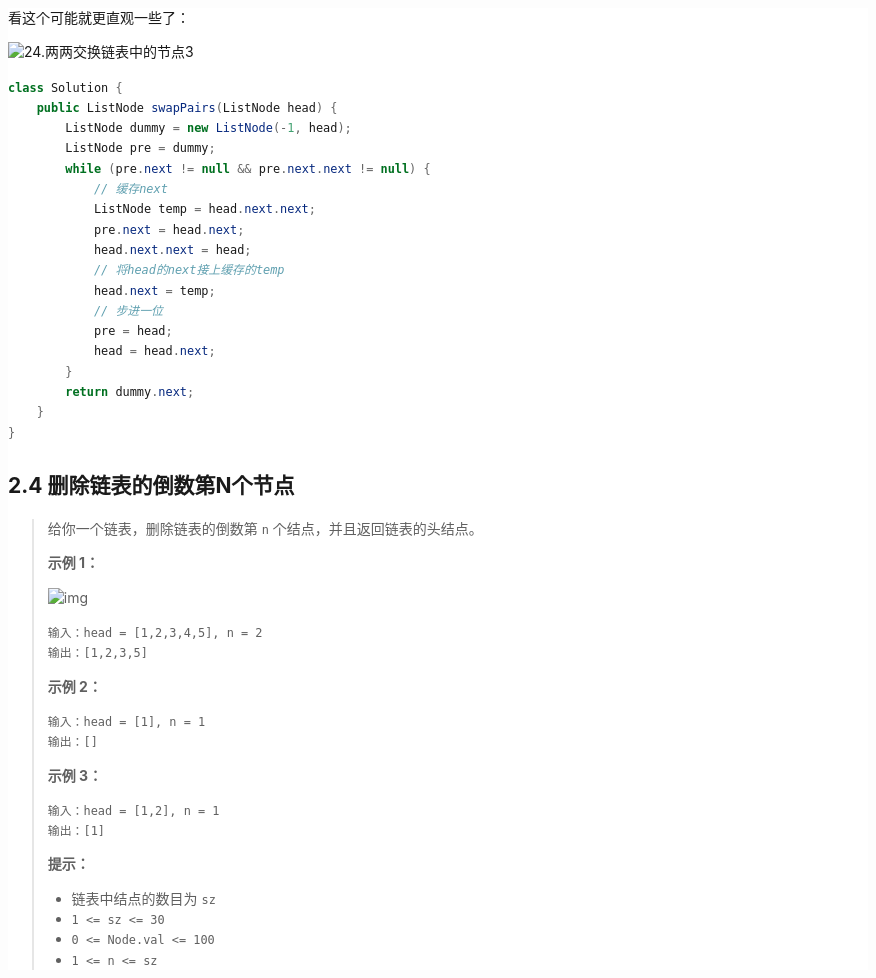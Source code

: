   看这个可能就更直观一些了：

  ![24.两两交换链表中的节点3](https://code-thinking.cdn.bcebos.com/pics/24.%E4%B8%A4%E4%B8%A4%E4%BA%A4%E6%8D%A2%E9%93%BE%E8%A1%A8%E4%B8%AD%E7%9A%84%E8%8A%82%E7%82%B93.png)

```java
class Solution {
    public ListNode swapPairs(ListNode head) {
        ListNode dummy = new ListNode(-1, head);
        ListNode pre = dummy;
        while (pre.next != null && pre.next.next != null) {
            // 缓存next
            ListNode temp = head.next.next;
            pre.next = head.next;
            head.next.next = head;
            // 将head的next接上缓存的temp
            head.next = temp;
            // 步进一位
            pre = head;
            head = head.next;
        }
        return dummy.next;
    }
}
```



## 2.4 删除链表的倒数第N个节点

> 给你一个链表，删除链表的倒数第 `n` 个结点，并且返回链表的头结点。
>
> 
>
> **示例 1：**
>
> ![img](https://assets.leetcode.com/uploads/2020/10/03/remove_ex1.jpg)
>
> ```
> 输入：head = [1,2,3,4,5], n = 2
> 输出：[1,2,3,5]
> ```
>
> **示例 2：**
>
> ```
> 输入：head = [1], n = 1
> 输出：[]
> ```
>
> **示例 3：**
>
> ```
> 输入：head = [1,2], n = 1
> 输出：[1]
> ```
>
> 
>
> **提示：**
>
> - 链表中结点的数目为 `sz`
> - `1 <= sz <= 30`
> - `0 <= Node.val <= 100`
> - `1 <= n <= sz`
>